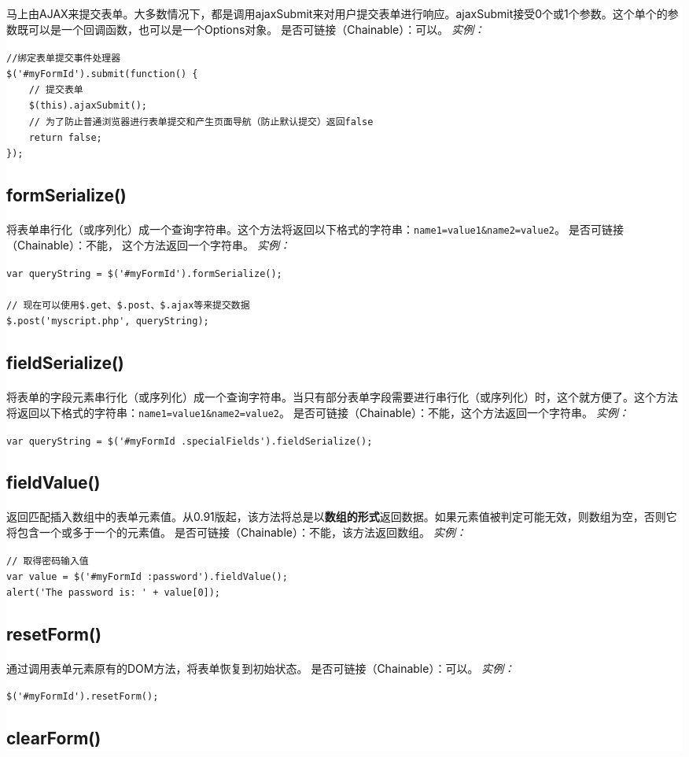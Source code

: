 马上由AJAX来提交表单。大多数情况下，都是调用ajaxSubmit来对用户提交表单进行响应。ajaxSubmit接受0个或1个参数。这个单个的参数既可以是一个回调函数，也可以是一个Options对象。
是否可链接（Chainable）：可以。
*实例：*

    //绑定表单提交事件处理器
    $('#myFormId').submit(function() {
    	// 提交表单
    	$(this).ajaxSubmit();
    	// 为了防止普通浏览器进行表单提交和产生页面导航（防止默认提交）返回false
    	return false;
    });

## formSerialize()

将表单串行化（或序列化）成一个查询字符串。这个方法将返回以下格式的字符串：`name1=value1&name2=value2`。
是否可链接（Chainable）：不能， 这个方法返回一个字符串。
*实例：*

    var queryString = $('#myFormId').formSerialize();
    
    // 现在可以使用$.get、$.post、$.ajax等来提交数据
    $.post('myscript.php', queryString);

## fieldSerialize()

将表单的字段元素串行化（或序列化）成一个查询字符串。当只有部分表单字段需要进行串行化（或序列化）时，这个就方便了。这个方法将返回以下格式的字符串：`name1=value1&name2=value2`。
是否可链接（Chainable）：不能，这个方法返回一个字符串。
*实例：*

    var queryString = $('#myFormId .specialFields').fieldSerialize();

## fieldValue()

返回匹配插入数组中的表单元素值。从0.91版起，该方法将总是以**数组的形式**返回数据。如果元素值被判定可能无效，则数组为空，否则它将包含一个或多于一个的元素值。
是否可链接（Chainable）：不能，该方法返回数组。
*实例：*

    // 取得密码输入值
    var value = $('#myFormId :password').fieldValue();
    alert('The password is: ' + value[0]);

## resetForm()

通过调用表单元素原有的DOM方法，将表单恢复到初始状态。
是否可链接（Chainable）：可以。
*实例：*

    $('#myFormId').resetForm();

## clearForm()
